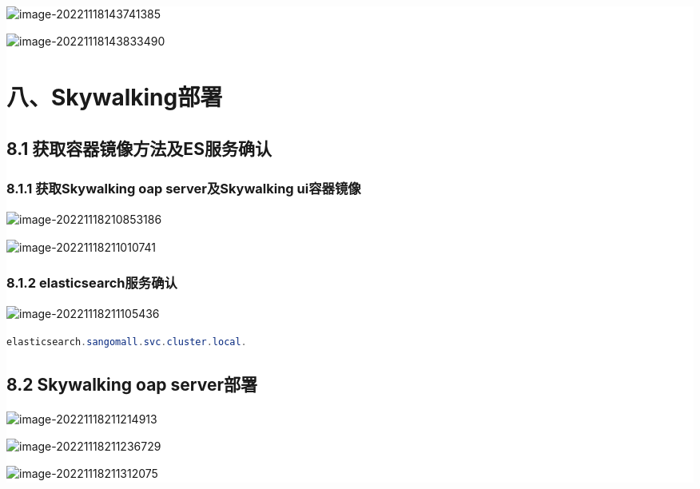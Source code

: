 ![image-20221118143741385](微服务部署前中间件部署.assets/image-20221118143741385.png)





![image-20221118143833490](微服务部署前中间件部署.assets/image-20221118143833490.png)





# 八、Skywalking部署



## 8.1 获取容器镜像方法及ES服务确认 

### 8.1.1 获取Skywalking oap server及Skywalking ui容器镜像



![image-20221118210853186](微服务部署前中间件部署.assets/image-20221118210853186.png)





![image-20221118211010741](微服务部署前中间件部署.assets/image-20221118211010741.png)



### 8.1.2 elasticsearch服务确认



![image-20221118211105436](微服务部署前中间件部署.assets/image-20221118211105436.png)



~~~powershell
elasticsearch.sangomall.svc.cluster.local.
~~~





## 8.2 Skywalking oap server部署



![image-20221118211214913](微服务部署前中间件部署.assets/image-20221118211214913.png)





![image-20221118211236729](微服务部署前中间件部署.assets/image-20221118211236729.png)



![image-20221118211312075](微服务部署前中间件部署.assets/image-20221118211312075.png)
